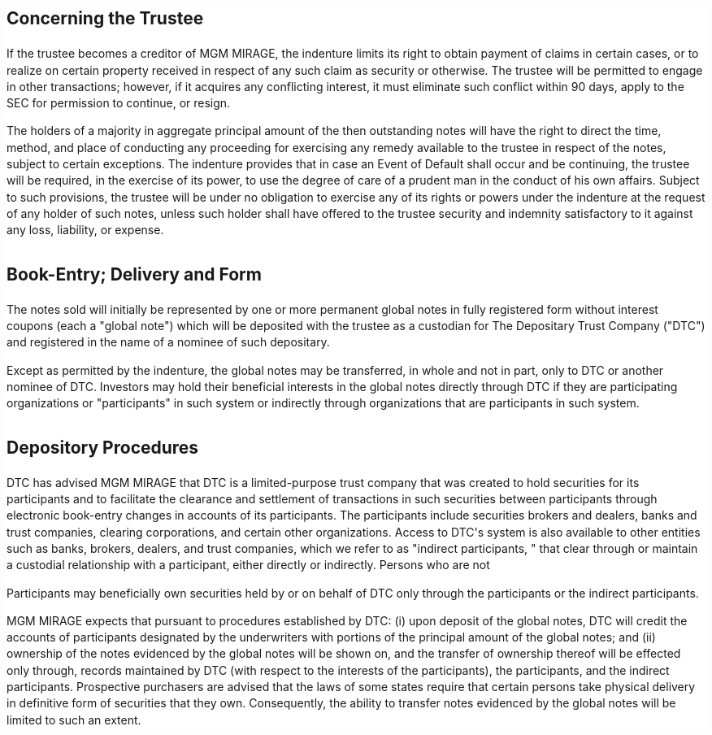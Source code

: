 ## Concerning the Trustee

If the trustee becomes a creditor of MGM MIRAGE,  the indenture limits its right to obtain payment of claims in certain cases,  or to realize on certain property received in respect of any such claim as security or otherwise. The trustee will be permitted to engage in other transactions; however,  if it acquires any conflicting interest,  it must eliminate such conflict within 90 days,  apply to the SEC for permission to continue,  or resign.

The holders of a majority in aggregate principal amount of the then outstanding notes will have the right to direct the time,  method,  and place of conducting any proceeding for exercising any remedy available to the trustee in respect of the notes,  subject to certain exceptions. The indenture provides that in case an Event of Default shall occur and be continuing,  the trustee will be required,  in the exercise of its power,  to use the degree of care of a prudent man in the conduct of his own affairs. Subject to such provisions,  the trustee will be under no obligation to exercise any of its rights or powers under the indenture at the request of any holder of such notes,  unless such holder shall have offered to the trustee security and indemnity satisfactory to it against any loss,  liability,  or expense.

## Book-Entry; Delivery and Form

The notes sold will initially be represented by one or more permanent global notes in fully registered form without interest coupons (each a "global note") which will be deposited with the trustee as a custodian for The Depositary Trust Company ("DTC") and registered in the name of a nominee of such depositary.

Except as permitted by the indenture,  the global notes may be transferred,  in whole and not in part,  only to DTC or another nominee of DTC. Investors may hold their beneficial interests in the global notes directly through DTC if they are participating organizations or "participants" in such system or indirectly through organizations that are participants in such system.

## Depository Procedures

DTC has advised MGM MIRAGE that DTC is a limited-purpose trust company that was created to hold securities for its participants and to facilitate the clearance and settlement of transactions in such securities between participants through electronic book-entry changes in accounts of its participants. The participants include securities brokers and dealers,  banks and trust companies,  clearing corporations,  and certain other organizations. Access to DTC's system is also available to other entities such as banks,  brokers,  dealers,  and trust companies,  which we refer to as "indirect participants,  " that clear through or maintain a custodial relationship with a participant,  either directly or indirectly. Persons who are not

Participants may beneficially own securities held by or on behalf of DTC only through the participants or the indirect participants.

MGM MIRAGE expects that pursuant to procedures established by DTC:
(i) upon deposit of the global notes,  DTC will credit the accounts of participants designated by the underwriters with portions of the principal amount of the global notes; and
(ii) ownership of the notes evidenced by the global notes will be shown on,  and the transfer of ownership thereof will be effected only through,  records maintained by DTC (with respect to the interests of the participants),  the participants,  and the indirect participants. Prospective purchasers are advised that the laws of some states require that certain persons take physical delivery in definitive form of securities that they own. Consequently,  the ability to transfer notes evidenced by the global notes will be limited to such an extent.
